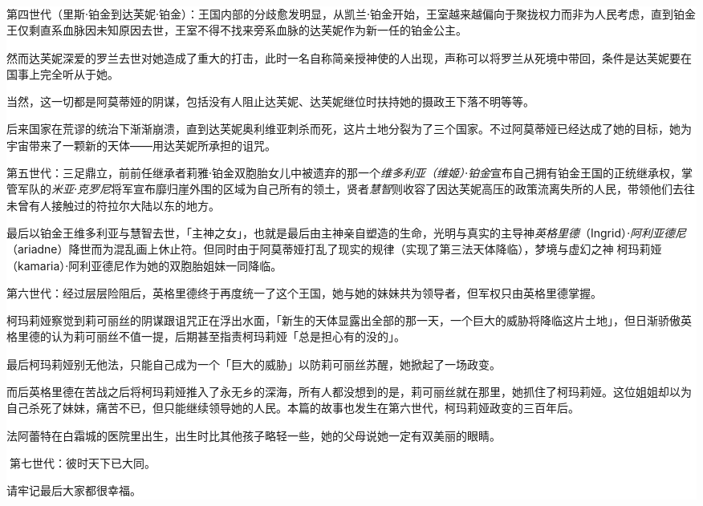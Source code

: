 ​	第四世代（里斯·铂金到达芙妮·铂金）：王国内部的分歧愈发明显，从凯兰·铂金开始，王室越来越偏向于聚拢权力而非为人民考虑，直到铂金王仅剩直系血脉因未知原因去世，王室不得不找来旁系血脉的达芙妮作为新一任的铂金公主。

​	然而达芙妮深爱的罗兰去世对她造成了重大的打击，此时一名自称简亲授神使的人出现，声称可以将罗兰从死境中带回，条件是达芙妮要在国事上完全听从于她。

​	当然，这一切都是阿莫蒂娅的阴谋，包括没有人阻止达芙妮、达芙妮继位时扶持她的摄政王下落不明等等。

​	后来国家在荒谬的统治下渐渐崩溃，直到达芙妮奥利维亚刺杀而死，这片土地分裂为了三个国家。不过阿莫蒂娅已经达成了她的目标，她为宇宙带来了一颗新的天体——用达芙妮所承担的诅咒。



​	第五世代：三足鼎立，前前任继承者莉雅·铂金双胞胎女儿中被遗弃的那一个*维多利亚（维姬）·铂金*宣布自己拥有铂金王国的正统继承权，掌管军队的*米亚·克罗尼*将军宣布靡归崖外围的区域为自己所有的领土，贤者*慧智*则收容了因达芙妮高压的政策流离失所的人民，带领他们去往未曾有人接触过的符拉尔大陆以东的地方。

​	最后以铂金王维多利亚与慧智去世，「主神之女」，也就是最后由主神亲自塑造的生命，光明与真实的主导神*英格里德*（Ingrid）*·阿利亚德尼*（ariadne）降世而为混乱画上休止符。但同时由于阿莫蒂娅打乱了现实的规律（实现了第三法天体降临），梦境与虚幻之神 柯玛莉娅（kamaria）·阿利亚德尼作为她的双胞胎姐妹一同降临。



​	第六世代：经过层层险阻后，英格里德终于再度统一了这个王国，她与她的妹妹共为领导者，但军权只由英格里德掌握。

​	柯玛莉娅察觉到莉可丽丝的阴谋跟诅咒正在浮出水面，「新生的天体显露出全部的那一天，一个巨大的威胁将降临这片土地」，但日渐骄傲英格里德的认为莉可丽丝不值一提，后期甚至指责柯玛莉娅「总是担心有的没的」。

​	最后柯玛莉娅别无他法，只能自己成为一个「巨大的威胁」以防莉可丽丝苏醒，她掀起了一场政变。

​	而后英格里德在苦战之后将柯玛莉娅推入了永无乡的深海，所有人都没想到的是，莉可丽丝就在那里，她抓住了柯玛莉娅。这位姐姐却以为自己杀死了妹妹，痛苦不已，但只能继续领导她的人民。本篇的故事也发生在第六世代，柯玛莉娅政变的三百年后。

  法阿蕾特在白霜城的医院里出生，出生时比其他孩子略轻一些，她的父母说她一定有双美丽的眼睛。



​	第七世代：彼时天下已大同。



  请牢记最后大家都很幸福。

